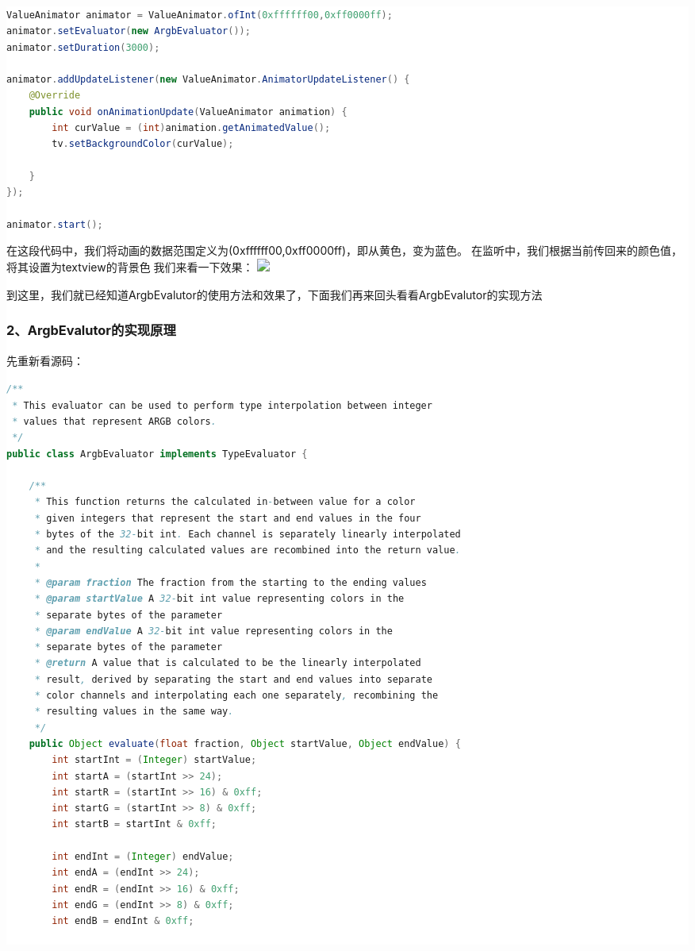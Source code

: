 ```java
ValueAnimator animator = ValueAnimator.ofInt(0xffffff00,0xff0000ff);  
animator.setEvaluator(new ArgbEvaluator());  
animator.setDuration(3000);  
  
animator.addUpdateListener(new ValueAnimator.AnimatorUpdateListener() {  
    @Override  
    public void onAnimationUpdate(ValueAnimator animation) {  
        int curValue = (int)animation.getAnimatedValue();  
        tv.setBackgroundColor(curValue);  
  
    }  
});  
  
animator.start();  
```

在这段代码中，我们将动画的数据范围定义为(0xffffff00,0xff0000ff)，即从黄色，变为蓝色。 
在监听中，我们根据当前传回来的颜色值，将其设置为textview的背景色 
我们来看一下效果： 
[![](http://upload-images.jianshu.io/upload_images/9028834-0f15695083678751?imageMogr2/auto-orient/strip)](http://upload-images.jianshu.io/upload_images/9028834-0f15695083678751?imageMogr2/auto-orient/strip)

到这里，我们就已经知道ArgbEvalutor的使用方法和效果了，下面我们再来回头看看ArgbEvalutor的实现方法 

### 2、ArgbEvalutor的实现原理

先重新看源码：

```java
/** 
 * This evaluator can be used to perform type interpolation between integer 
 * values that represent ARGB colors. 
 */  
public class ArgbEvaluator implements TypeEvaluator {  
  
    /** 
     * This function returns the calculated in-between value for a color 
     * given integers that represent the start and end values in the four 
     * bytes of the 32-bit int. Each channel is separately linearly interpolated 
     * and the resulting calculated values are recombined into the return value. 
     * 
     * @param fraction The fraction from the starting to the ending values 
     * @param startValue A 32-bit int value representing colors in the 
     * separate bytes of the parameter 
     * @param endValue A 32-bit int value representing colors in the 
     * separate bytes of the parameter 
     * @return A value that is calculated to be the linearly interpolated 
     * result, derived by separating the start and end values into separate 
     * color channels and interpolating each one separately, recombining the 
     * resulting values in the same way. 
     */  
    public Object evaluate(float fraction, Object startValue, Object endValue) {  
        int startInt = (Integer) startValue;  
        int startA = (startInt >> 24);  
        int startR = (startInt >> 16) & 0xff;  
        int startG = (startInt >> 8) & 0xff;  
        int startB = startInt & 0xff;  
  
        int endInt = (Integer) endValue;  
        int endA = (endInt >> 24);  
        int endR = (endInt >> 16) & 0xff;  
        int endG = (endInt >> 8) & 0xff;  
        int endB = endInt & 0xff;  
  
```